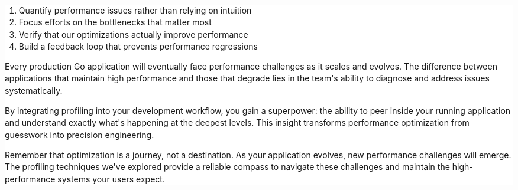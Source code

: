 1. Quantify performance issues rather than relying on intuition
2. Focus efforts on the bottlenecks that matter most
3. Verify that our optimizations actually improve performance
4. Build a feedback loop that prevents performance regressions

Every production Go application will eventually face performance challenges as it scales and evolves. The difference between applications that maintain high performance and those that degrade lies in the team's ability to diagnose and address issues systematically.

By integrating profiling into your development workflow, you gain a superpower: the ability to peer inside your running application and understand exactly what's happening at the deepest levels.
This insight transforms performance optimization from guesswork into precision engineering.

Remember that optimization is a journey, not a destination. As your application evolves, new performance challenges will emerge.
The profiling techniques we've explored provide a reliable compass to navigate these challenges and maintain the high-performance systems your users expect.